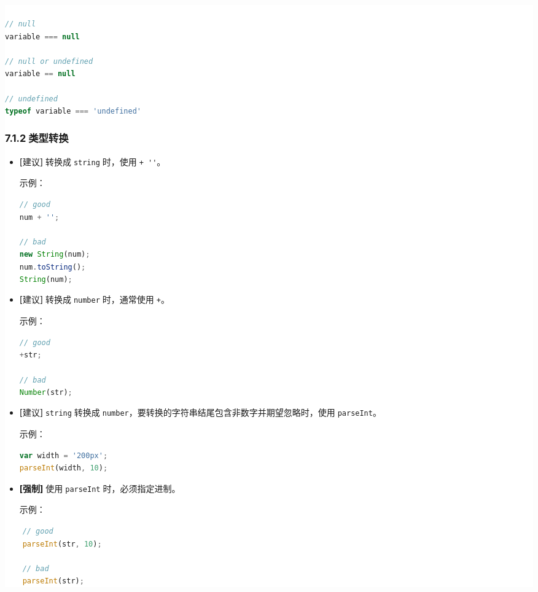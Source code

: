   ```js
  
  // null
  variable === null
  
  // null or undefined
  variable == null
  
  // undefined
  typeof variable === 'undefined'
  ```

### 7.1.2 类型转换

- [建议] 转换成 `string` 时，使用 `+ ''`。

  示例：

  ```js
  // good
  num + '';
  
  // bad
  new String(num);
  num.toString();
  String(num);
  ```

- [建议] 转换成 `number` 时，通常使用 `+`。

  示例：

  ```js
  // good
  +str;
  
  // bad
  Number(str);
  ```

- [建议] `string` 转换成 `number`，要转换的字符串结尾包含非数字并期望忽略时，使用 `parseInt`。

  示例：

  ```js
  var width = '200px';
  parseInt(width, 10);
  ```

- **[强制]** 使用 `parseInt` 时，必须指定进制。

  示例：

```js
	// good
	parseInt(str, 10);

	// bad
	parseInt(str);
```
